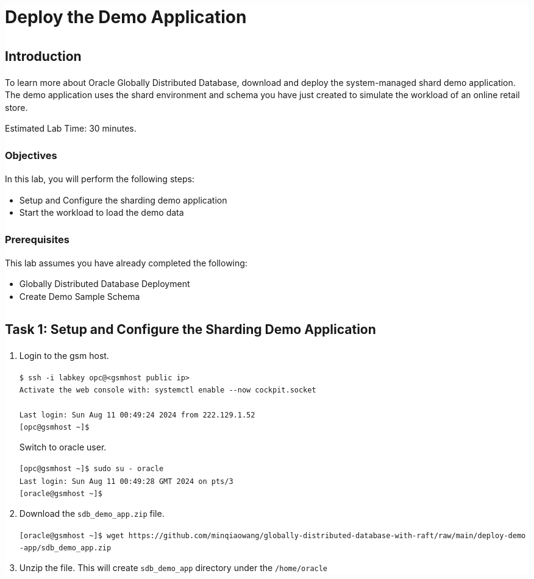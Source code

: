# Deploy the Demo Application

## Introduction

To learn more about Oracle Globally Distributed Database, download and deploy the system-managed shard demo application. The demo application uses the shard environment and schema you have just created to simulate the workload of an online retail store. 

Estimated Lab Time: 30 minutes.

### Objectives

In this lab, you will perform the following steps:
- Setup and Configure the sharding demo application
- Start the workload to load the demo data

### Prerequisites

This lab assumes you have already completed the following:
- Globally Distributed Database Deployment
- Create Demo Sample Schema

## **Task 1:** Setup and Configure the Sharding Demo Application

1. Login to the gsm host.

    ```
    $ ssh -i labkey opc@<gsmhost public ip>
    Activate the web console with: systemctl enable --now cockpit.socket
    
    Last login: Sun Aug 11 00:49:24 2024 from 222.129.1.52
    [opc@gsmhost ~]$ 
    ```
    
    Switch to oracle user.
    
    ```
    [opc@gsmhost ~]$ sudo su - oracle
    Last login: Sun Aug 11 00:49:28 GMT 2024 on pts/3
    [oracle@gsmhost ~]$ 
    ```

   

2. Download the `sdb_demo_app.zip`  file. 

    ```
    [oracle@gsmhost ~]$ wget https://github.com/minqiaowang/globally-distributed-database-with-raft/raw/main/deploy-demo-app/sdb_demo_app.zip
    ```

   

3. Unzip the file. This will create `sdb_demo_app` directory under the `/home/oracle`
